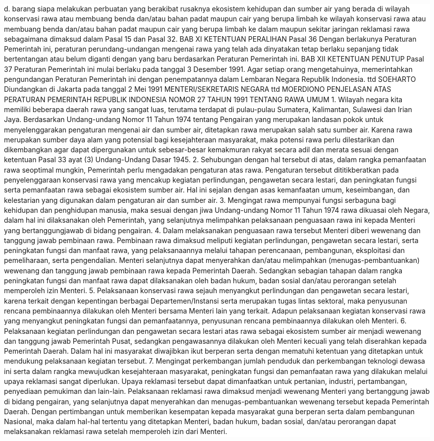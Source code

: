 d. barang siapa melakukan perbuatan yang berakibat rusaknya ekosistem kehidupan dan sumber air yang berada di wilayah konservasi rawa atau membuang benda dan/atau bahan padat maupun cair yang berupa limbah ke wilayah konservasi rawa atau membuang benda dan/atau bahan padat maupun cair yang berupa limbah ke dalam maupun sekitar jaringan reklamasi rawa sebagaimana dimaksud dalam Pasal 15 dan Pasal 32.
BAB XI KETENTUAN PERALIHAN
Pasal 36
Dengan berlakunya Peraturan Pemerintah ini, peraturan perundang-undangan mengenai rawa yang telah ada dinyatakan tetap berlaku sepanjang tidak bertentangan atau belum diganti dengan yang baru berdasarkan Peraturan Pemerintah ini.
BAB XII KETENTUAN PENUTUP
Pasal 37
Peraturan Pemerintah ini mulai berlaku pada tanggal 3 Desember 1991.
Agar setiap orang mengetahuinya, memerintahkan pengundangan Peraturan Pemerintah ini dengan penempatannya dalam Lembaran Negara Republik Indonesia. ttd SOEHARTO Diundangkan di Jakarta pada tanggal 2 Mei 1991 MENTERI/SEKRETARIS NEGARA ttd MOERDIONO PENJELASAN ATAS PERATURAN PEMERINTAH REPUBLIK INDONESIA NOMOR 27 TAHUN 1991 TENTANG RAWA UMUM 1. Wilayah negara kita memiliki beberapa daerah rawa yang sangat luas, terutama terdapat di pulau-pulau Sumatera, Kalimantan, Sulawesi dan Irian Jaya. Berdasarkan Undang-undang Nomor 11 Tahun 1974 tentang Pengairan yang merupakan landasan pokok untuk menyelenggarakan pengaturan mengenai air dan sumber air, ditetapkan rawa merupakan salah satu sumber air. Karena rawa merupakan sumber daya alam yang potensial bagi kesejahteraan masyarakat, maka potensi rawa perlu dilestarikan dan dikembangkan agar dapat dipergunakan untuk sebesar-besar kemakmuran rakyat secara adil dan merata sesuai dengan ketentuan Pasal 33 ayat (3) Undang-Undang Dasar 1945.
2. Sehubungan dengan hal tersebut di atas, dalam rangka pemanfaatan rawa seoptimal mungkin, Pemerintah perlu mengadakan pengaturan atas rawa. Pengaturan tersebut dititikberatkan pada penyelenggaraan konservasi rawa yang mencakup kegiatan perlindungan, pengawetan secara lestari, dan peningkatan fungsi serta pemanfaatan rawa sebagai ekosistem sumber air. Hal ini sejalan dengan asas kemanfaatan umum, keseimbangan, dan kelestarian yang digunakan dalam pengaturan air dan sumber air.
3. Mengingat rawa mempunyai fungsi serbaguna bagi kehidupan dan penghidupan manusia, maka sesuai dengan jiwa Undang-undang Nomor 11 Tahun 1974 rawa dikuasai oleh Negara, dalam hal ini dilaksanakan oleh Pemerintah, yang selanjutnya melimpahkan pelaksanaan penguasaan rawa ini kepada Menteri yang bertanggungjawab di bidang pengairan.
4. Dalam melaksanakan penguasaan rawa tersebut Menteri diberi wewenang dan tanggung jawab pembinaan rawa. Pembinaan rawa dimaksud meliputi kegiatan perlindungan, pengawetan secara lestari, serta peningkatan fungsi dan manfaat rawa, yang pelaksanaannya melalui tahapan perencanaan, pembangunan, eksploitasi dan pemeliharaan, serta pengendalian. Menteri selanjutnya dapat menyerahkan dan/atau melimpahkan (menugas-pembantuankan) wewenang dan tanggung jawab pembinaan rawa kepada Pemerintah Daerah. Sedangkan sebagian tahapan dalam rangka peningkatan fungsi dan manfaat rawa dapat dilaksanakan oleh badan hukum, badan sosial dan/atau perorangan setelah memperoleh izin Menteri.
5. Pelaksanaan konservasi rawa sejauh menyangkut perlindungan dan pengawetan secara lestari, karena terkait dengan kepentingan berbagai Departemen/Instansi serta merupakan tugas lintas sektoral, maka penyusunan rencana pembinaannya dilakukan oleh Menteri bersama Menteri lain yang terkait. Adapun pelaksanaan kegiatan konservasi rawa yang menyangkut peningkatan fungsi dan pemanfaatannya, penyusunan rencana pembinaannya dilakukan oleh Menteri.
6. Pelaksanaan kegiatan perlindungan dan pengawetan secara lestari atas rawa sebagai ekosistem sumber air menjadi wewenang dan tanggung jawab Pemerintah Pusat, sedangkan pengawasannya dilakukan oleh Menteri kecuali yang telah diserahkan kepada Pemerintah Daerah. Dalam hal ini masyarakat diwajibkan ikut berperan serta dengan mematuhi ketentuan yang ditetapkan untuk mendukung pelaksanaan kegiatan tersebut.
7. Mengingat perkembangan jumlah penduduk dan perkembangan teknologi dewasa ini serta dalam rangka mewujudkan kesejahteraan masyarakat, peningkatan fungsi dan pemanfaatan rawa yang dilakukan melalui upaya reklamasi sangat diperlukan. Upaya reklamasi tersebut dapat dimanfaatkan untuk pertanian, industri, pertambangan, penyediaan pemukiman dan lain-lain. Pelaksanaan reklamasi rawa dimaksud menjadi wewenang Menteri yang bertanggung jawab di bidang pengairan, yang selanjutnya dapat menyerahkan dan menugas-pembantuankan wewenang tersebut kepada Pemerintah Daerah. Dengan pertimbangan untuk memberikan kesempatan kepada masyarakat guna berperan serta dalam pembangunan Nasional, maka dalam hal-hal tertentu yang ditetapkan Menteri, badan hukum, badan sosial, dan/atau perorangan dapat melaksanakan reklamasi rawa setelah memperoleh izin dari Menteri.